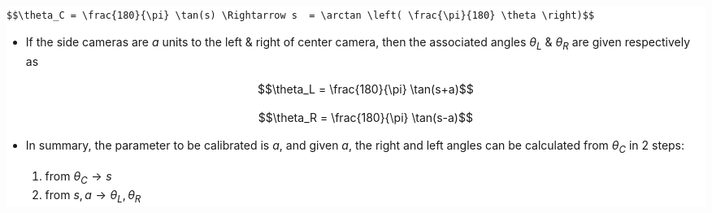     $$\theta_C = \frac{180}{\pi} \tan(s) \Rightarrow s  = \arctan \left( \frac{\pi}{180} \theta \right)$$  

- If the side cameras are $a$ units to the left & right of center camera, then the associated angles $\theta_L$ & $\theta_R$ are given respectively as

  $$\theta_L = \frac{180}{\pi} \tan(s+a)$$

  $$\theta_R = \frac{180}{\pi} \tan(s-a)$$

- In summary, the parameter to be calibrated is $a$, and given $a$, the right and left angles can be calculated from $\theta_C$ in 2 steps:

  1. from $\theta_C \rightarrow s$ 
  2. from $s, a \rightarrow \theta_L, \theta_R$
